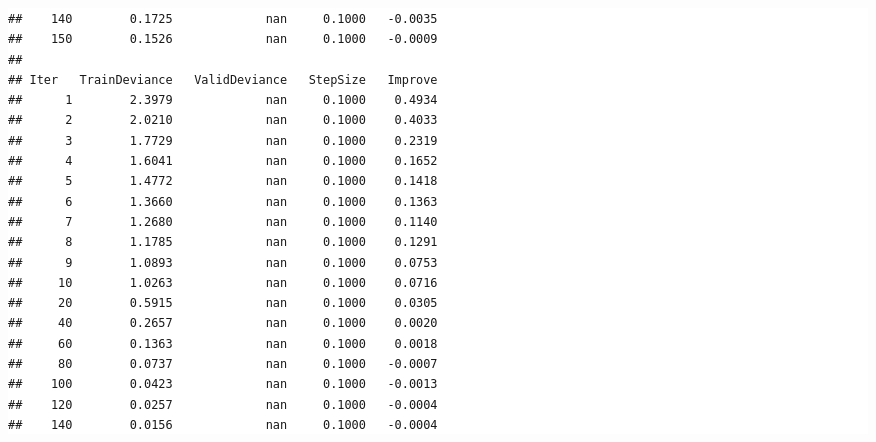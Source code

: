     ##    140        0.1725             nan     0.1000   -0.0035
    ##    150        0.1526             nan     0.1000   -0.0009
    ## 
    ## Iter   TrainDeviance   ValidDeviance   StepSize   Improve
    ##      1        2.3979             nan     0.1000    0.4934
    ##      2        2.0210             nan     0.1000    0.4033
    ##      3        1.7729             nan     0.1000    0.2319
    ##      4        1.6041             nan     0.1000    0.1652
    ##      5        1.4772             nan     0.1000    0.1418
    ##      6        1.3660             nan     0.1000    0.1363
    ##      7        1.2680             nan     0.1000    0.1140
    ##      8        1.1785             nan     0.1000    0.1291
    ##      9        1.0893             nan     0.1000    0.0753
    ##     10        1.0263             nan     0.1000    0.0716
    ##     20        0.5915             nan     0.1000    0.0305
    ##     40        0.2657             nan     0.1000    0.0020
    ##     60        0.1363             nan     0.1000    0.0018
    ##     80        0.0737             nan     0.1000   -0.0007
    ##    100        0.0423             nan     0.1000   -0.0013
    ##    120        0.0257             nan     0.1000   -0.0004
    ##    140        0.0156             nan     0.1000   -0.0004